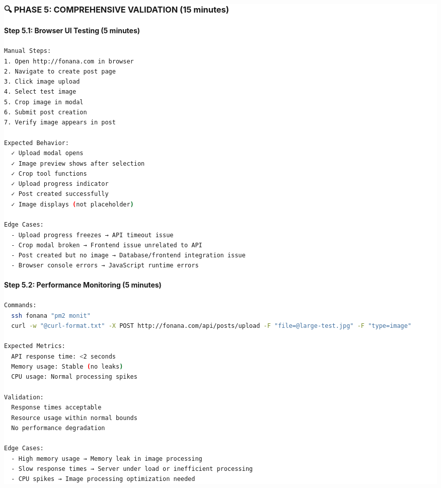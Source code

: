 
### 🔍 **PHASE 5: COMPREHENSIVE VALIDATION (15 minutes)**

#### Step 5.1: Browser UI Testing (5 minutes)
```bash
Manual Steps:
1. Open http://fonana.com in browser
2. Navigate to create post page
3. Click image upload
4. Select test image
5. Crop image in modal
6. Submit post creation
7. Verify image appears in post

Expected Behavior:
  ✓ Upload modal opens
  ✓ Image preview shows after selection  
  ✓ Crop tool functions
  ✓ Upload progress indicator
  ✓ Post created successfully
  ✓ Image displays (not placeholder)

Edge Cases:
  - Upload progress freezes → API timeout issue
  - Crop modal broken → Frontend issue unrelated to API
  - Post created but no image → Database/frontend integration issue
  - Browser console errors → JavaScript runtime errors
```

#### Step 5.2: Performance Monitoring (5 minutes)
```bash
Commands:
  ssh fonana "pm2 monit"
  curl -w "@curl-format.txt" -X POST http://fonana.com/api/posts/upload -F "file=@large-test.jpg" -F "type=image"
  
Expected Metrics:
  API response time: <2 seconds
  Memory usage: Stable (no leaks)
  CPU usage: Normal processing spikes
  
Validation:
  Response times acceptable
  Resource usage within normal bounds
  No performance degradation
  
Edge Cases:
  - High memory usage → Memory leak in image processing
  - Slow response times → Server under load or inefficient processing
  - CPU spikes → Image processing optimization needed
```
